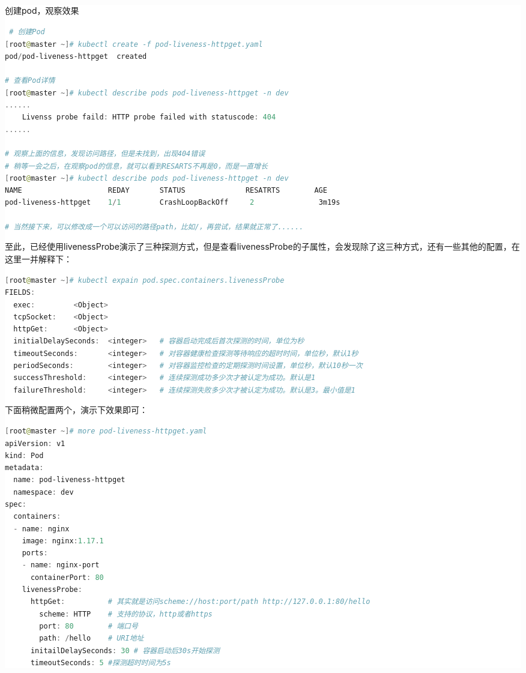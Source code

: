 创建pod，观察效果

```powershell
 # 创建Pod
[root@master ~]# kubectl create -f pod-liveness-httpget.yaml
pod/pod-liveness-httpget  created

# 查看Pod详情
[root@master ~]# kubectl describe pods pod-liveness-httpget -n dev
......
	Livenss probe faild: HTTP probe	failed with statuscode: 404
......

# 观察上面的信息，发现访问路径，但是未找到，出现404错误
# 稍等一会之后，在观察pod的信息，就可以看到RESARTS不再是0，而是一直增长
[root@master ~]# kubectl describe pods pod-liveness-httpget -n dev
NAME                	REDAY       STATUS              RESATRTS        AGE
pod-liveness-httpget    1/1         CrashLoopBackOff     2               3m19s

# 当然接下来，可以修改成一个可以访问的路径path，比如/，再尝试，结果就正常了......
```

​	至此，已经使用livenessProbe演示了三种探测方式，但是查看livenessProbe的子属性，会发现除了这三种方式，还有一些其他的配置，在这里一并解释下：

```powershell
[root@master ~]# kubectl expain pod.spec.containers.livenessProbe
FIELDS:
  exec:			<Object>
  tcpSocket:	<Object>
  httpGet:		<Object>
  initialDelaySeconds: 	<integer>	# 容器启动完成后首次探测的时间，单位为秒
  timeoutSeconds: 		<integer>	# 对容器健康检查探测等待响应的超时时间，单位秒，默认1秒
  periodSeconds: 		<integer>	# 对容器监控检查的定期探测时间设置，单位秒，默认10秒一次
  successThreshold:		<integer>	# 连续探测成功多少次才被认定为成功。默认是1
  failureThreshold: 	<integer>	# 连续探测失败多少次才被认定为成功。默认是3。最小值是1
```

下面稍微配置两个，演示下效果即可：

```powershell
[root@master ~]# more pod-liveness-httpget.yaml
apiVersion: v1
kind: Pod
metadata:
  name: pod-liveness-httpget
  namespace: dev
spec:
  containers:
  - name: nginx
  	image: nginx:1.17.1
 	ports:
 	- name: nginx-port
 	  containerPort: 80
 	livenessProbe:
 	  httpGet: 			# 其实就是访问scheme://host:port/path http://127.0.0.1:80/hello
 	    scheme: HTTP	# 支持的协议，http或者https
 	    port: 80		# 端口号
 	    path: /hello    # URI地址
      initailDelaySeconds: 30 # 容器启动后30s开始探测
      timeoutSeconds: 5 #探测超时时间为5s
```

